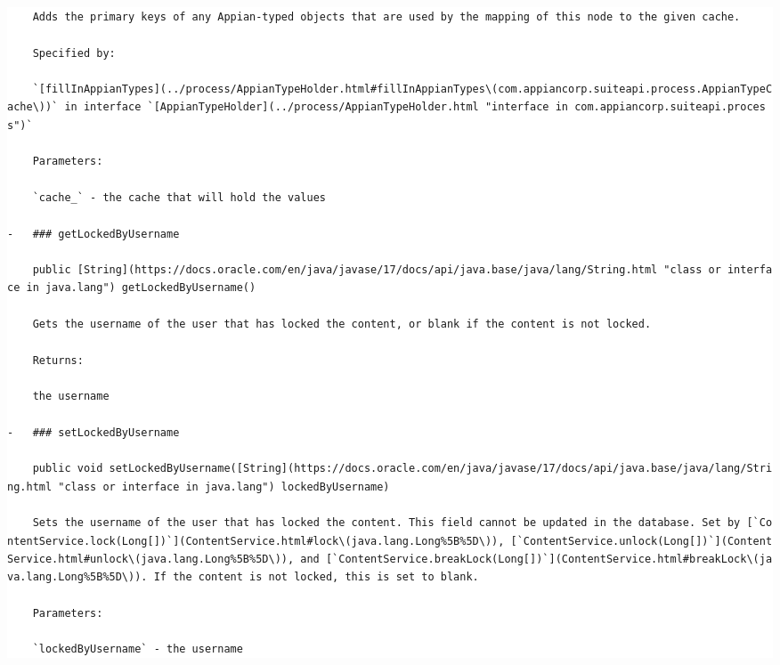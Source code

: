         Adds the primary keys of any Appian-typed objects that are used by the mapping of this node to the given cache.

        Specified by:

        `[fillInAppianTypes](../process/AppianTypeHolder.html#fillInAppianTypes\(com.appiancorp.suiteapi.process.AppianTypeCache\))` in interface `[AppianTypeHolder](../process/AppianTypeHolder.html "interface in com.appiancorp.suiteapi.process")`

        Parameters:

        `cache_` - the cache that will hold the values

    -   ### getLockedByUsername

        public [String](https://docs.oracle.com/en/java/javase/17/docs/api/java.base/java/lang/String.html "class or interface in java.lang") getLockedByUsername()

        Gets the username of the user that has locked the content, or blank if the content is not locked.

        Returns:

        the username

    -   ### setLockedByUsername

        public void setLockedByUsername([String](https://docs.oracle.com/en/java/javase/17/docs/api/java.base/java/lang/String.html "class or interface in java.lang") lockedByUsername)

        Sets the username of the user that has locked the content. This field cannot be updated in the database. Set by [`ContentService.lock(Long[])`](ContentService.html#lock\(java.lang.Long%5B%5D\)), [`ContentService.unlock(Long[])`](ContentService.html#unlock\(java.lang.Long%5B%5D\)), and [`ContentService.breakLock(Long[])`](ContentService.html#breakLock\(java.lang.Long%5B%5D\)). If the content is not locked, this is set to blank.

        Parameters:

        `lockedByUsername` - the username